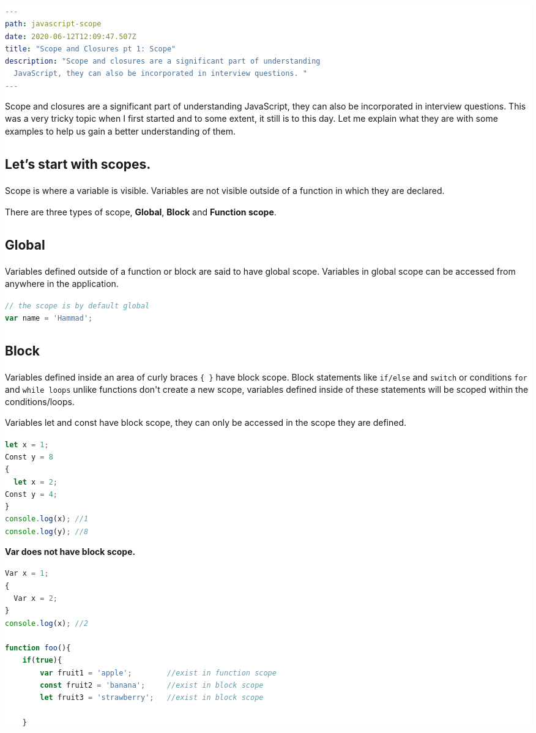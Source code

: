 ```yaml
---
path: javascript-scope
date: 2020-06-12T12:09:47.507Z
title: "Scope and Closures pt 1: Scope"
description: "Scope and closures are a significant part of understanding
  JavaScript, they can also be incorporated in interview questions. "
---
```

Scope and closures are a significant part of understanding JavaScript, they can also be incorporated in interview questions. This was a very tricky topic when I first started and to some extent, it still is to this day. Let me explain what they are with some examples to help us gain a better understanding of them.

## Let’s start with scopes.

Scope is where a variable is visible. Variables are not visible outside of a function in which they are declared.  

There are three types of scope, **Global**, **Block** and **Function scope**.

## Global

Variables defined outside of a function or block are said to have global scope. Variables in global scope can be accessed from anywhere in the application. 

```js
// the scope is by default global
var name = 'Hammad';
```

## Block

Variables defined inside an area of curly braces `{ }` have block scope. Block statements like `if/else` and `switch` or conditions `for` and `while loops` unlike functions don't create a new scope, variables defined inside of these statements will be scoped within the conditions/loops.

Variables let and const have block scope, they can only be accessed in the scope they are defined. 

```js
let x = 1;
Const y = 8
{ 
  let x = 2;
Const y = 4;
}
console.log(x); //1
console.log(y); //8
```

**Var does not have block scope.**

```js
Var x = 1;
{ 
  Var x = 2;
}
console.log(x); //2

function foo(){
    if(true){
        var fruit1 = 'apple';        //exist in function scope
        const fruit2 = 'banana';     //exist in block scope
        let fruit3 = 'strawberry';   //exist in block scope

    }
```